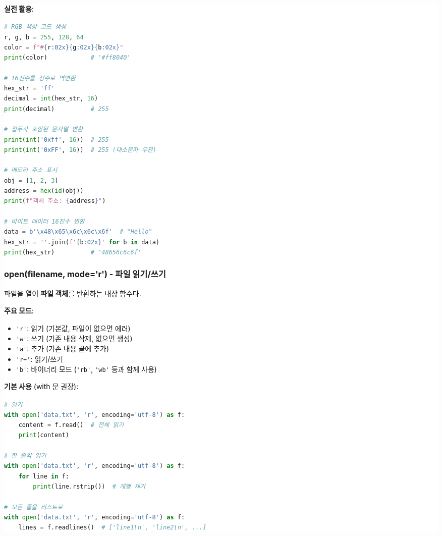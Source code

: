 **실전 활용**:
```python
# RGB 색상 코드 생성
r, g, b = 255, 128, 64
color = f"#{r:02x}{g:02x}{b:02x}"
print(color)            # '#ff8040'

# 16진수를 정수로 역변환
hex_str = 'ff'
decimal = int(hex_str, 16)
print(decimal)          # 255

# 접두사 포함된 문자열 변환
print(int('0xff', 16))  # 255
print(int('0xFF', 16))  # 255 (대소문자 무관)

# 메모리 주소 표시
obj = [1, 2, 3]
address = hex(id(obj))
print(f"객체 주소: {address}")

# 바이트 데이터 16진수 변환
data = b'\x48\x65\x6c\x6c\x6f'  # "Hello"
hex_str = ''.join(f'{b:02x}' for b in data)
print(hex_str)          # '48656c6c6f'
```

### open(filename, mode='r') - 파일 읽기/쓰기

파일을 열어 **파일 객체**를 반환하는 내장 함수다.

**주요 모드**:
- `'r'`: 읽기 (기본값, 파일이 없으면 에러)
- `'w'`: 쓰기 (기존 내용 삭제, 없으면 생성)
- `'a'`: 추가 (기존 내용 끝에 추가)
- `'r+'`: 읽기/쓰기
- `'b'`: 바이너리 모드 (`'rb'`, `'wb'` 등과 함께 사용)

**기본 사용** (with 문 권장):
```python
# 읽기
with open('data.txt', 'r', encoding='utf-8') as f:
    content = f.read()  # 전체 읽기
    print(content)

# 한 줄씩 읽기
with open('data.txt', 'r', encoding='utf-8') as f:
    for line in f:
        print(line.rstrip())  # 개행 제거

# 모든 줄을 리스트로
with open('data.txt', 'r', encoding='utf-8') as f:
    lines = f.readlines()  # ['line1\n', 'line2\n', ...]
```
